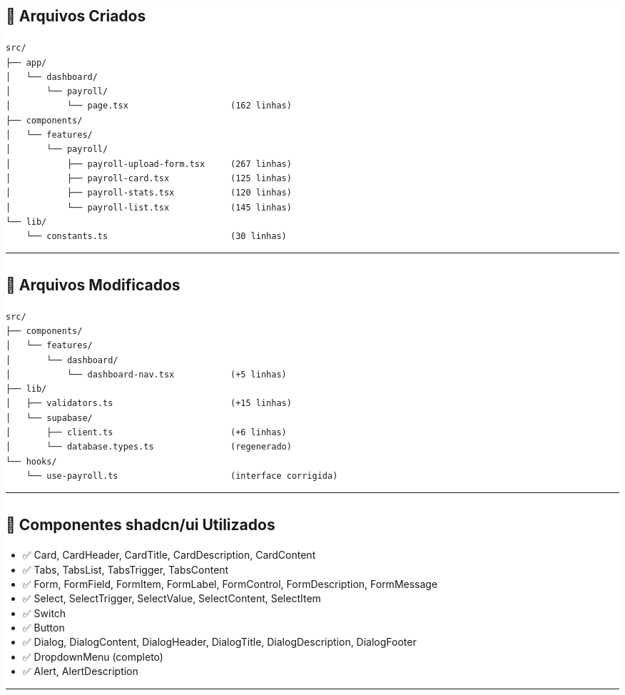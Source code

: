 ## 📁 Arquivos Criados

```
src/
├── app/
│   └── dashboard/
│       └── payroll/
│           └── page.tsx                    (162 linhas)
├── components/
│   └── features/
│       └── payroll/
│           ├── payroll-upload-form.tsx     (267 linhas)
│           ├── payroll-card.tsx            (125 linhas)
│           ├── payroll-stats.tsx           (120 linhas)
│           └── payroll-list.tsx            (145 linhas)
└── lib/
    └── constants.ts                        (30 linhas)
```

---

## 🔄 Arquivos Modificados

```
src/
├── components/
│   └── features/
│       └── dashboard/
│           └── dashboard-nav.tsx           (+5 linhas)
├── lib/
│   ├── validators.ts                       (+15 linhas)
│   └── supabase/
│       ├── client.ts                       (+6 linhas)
│       └── database.types.ts               (regenerado)
└── hooks/
    └── use-payroll.ts                      (interface corrigida)
```

---

## 🎨 Componentes shadcn/ui Utilizados

- ✅ Card, CardHeader, CardTitle, CardDescription, CardContent
- ✅ Tabs, TabsList, TabsTrigger, TabsContent
- ✅ Form, FormField, FormItem, FormLabel, FormControl, FormDescription, FormMessage
- ✅ Select, SelectTrigger, SelectValue, SelectContent, SelectItem
- ✅ Switch
- ✅ Button
- ✅ Dialog, DialogContent, DialogHeader, DialogTitle, DialogDescription, DialogFooter
- ✅ DropdownMenu (completo)
- ✅ Alert, AlertDescription

---